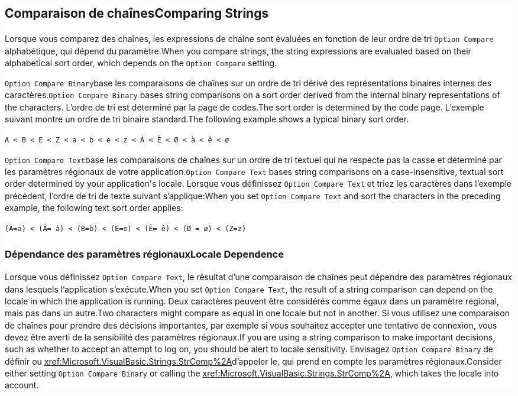 ## <a name="comparing-strings"></a><span data-ttu-id="83dbd-157">Comparaison de chaînes</span><span class="sxs-lookup"><span data-stu-id="83dbd-157">Comparing Strings</span></span>
 <span data-ttu-id="83dbd-158">Lorsque vous comparez des chaînes, les expressions de chaîne sont évaluées en fonction de leur ordre de tri `Option Compare` alphabétique, qui dépend du paramètre.</span><span class="sxs-lookup"><span data-stu-id="83dbd-158">When you compare strings, the string expressions are evaluated based on their alphabetical sort order, which depends on the `Option Compare` setting.</span></span>

 <span data-ttu-id="83dbd-159">`Option Compare Binary`base les comparaisons de chaînes sur un ordre de tri dérivé des représentations binaires internes des caractères.</span><span class="sxs-lookup"><span data-stu-id="83dbd-159">`Option Compare Binary` bases string comparisons on a sort order derived from the internal binary representations of the characters.</span></span> <span data-ttu-id="83dbd-160">L’ordre de tri est déterminé par la page de codes.</span><span class="sxs-lookup"><span data-stu-id="83dbd-160">The sort order is determined by the code page.</span></span> <span data-ttu-id="83dbd-161">L’exemple suivant montre un ordre de tri binaire standard.</span><span class="sxs-lookup"><span data-stu-id="83dbd-161">The following example shows a typical binary sort order.</span></span>

 `A < B < E < Z < a < b < e < z < À < Ê < Ø < à < ê < ø`

 <span data-ttu-id="83dbd-162">`Option Compare Text`base les comparaisons de chaînes sur un ordre de tri textuel qui ne respecte pas la casse et déterminé par les paramètres régionaux de votre application.</span><span class="sxs-lookup"><span data-stu-id="83dbd-162">`Option Compare Text` bases string comparisons on a case-insensitive, textual sort order determined by your application's locale.</span></span> <span data-ttu-id="83dbd-163">Lorsque vous définissez `Option Compare Text` et triez les caractères dans l’exemple précédent, l’ordre de tri de texte suivant s’applique:</span><span class="sxs-lookup"><span data-stu-id="83dbd-163">When you set `Option Compare Text` and sort the characters in the preceding example, the following text sort order applies:</span></span>

 `(A=a) < (À= à) < (B=b) < (E=e) < (Ê= ê) < (Ø = ø) < (Z=z)`

### <a name="locale-dependence"></a><span data-ttu-id="83dbd-164">Dépendance des paramètres régionaux</span><span class="sxs-lookup"><span data-stu-id="83dbd-164">Locale Dependence</span></span>
 <span data-ttu-id="83dbd-165">Lorsque vous définissez `Option Compare Text`, le résultat d’une comparaison de chaînes peut dépendre des paramètres régionaux dans lesquels l’application s’exécute.</span><span class="sxs-lookup"><span data-stu-id="83dbd-165">When you set `Option Compare Text`, the result of a string comparison can depend on the locale in which the application is running.</span></span> <span data-ttu-id="83dbd-166">Deux caractères peuvent être considérés comme égaux dans un paramètre régional, mais pas dans un autre.</span><span class="sxs-lookup"><span data-stu-id="83dbd-166">Two characters might compare as equal in one locale but not in another.</span></span> <span data-ttu-id="83dbd-167">Si vous utilisez une comparaison de chaînes pour prendre des décisions importantes, par exemple si vous souhaitez accepter une tentative de connexion, vous devez être averti de la sensibilité des paramètres régionaux.</span><span class="sxs-lookup"><span data-stu-id="83dbd-167">If you are using a string comparison to make important decisions, such as whether to accept an attempt to log on, you should be alert to locale sensitivity.</span></span> <span data-ttu-id="83dbd-168">Envisagez `Option Compare Binary` de définir ou <xref:Microsoft.VisualBasic.Strings.StrComp%2A>d’appeler le, qui prend en compte les paramètres régionaux.</span><span class="sxs-lookup"><span data-stu-id="83dbd-168">Consider either setting `Option Compare Binary` or calling the <xref:Microsoft.VisualBasic.Strings.StrComp%2A>, which takes the locale into account.</span></span>
